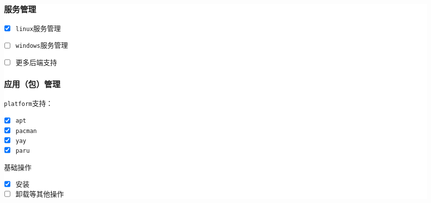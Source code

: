 ### 服务管理

- [x] `linux`服务管理

- [ ] `windows`服务管理
- [ ] 更多后端支持

### 应用（包）管理

`platform`支持：

- [x] `apt`
- [x] `pacman`
- [x] `yay`
- [x] `paru`

基础操作

- [x] 安装
- [ ] 卸载等其他操作
